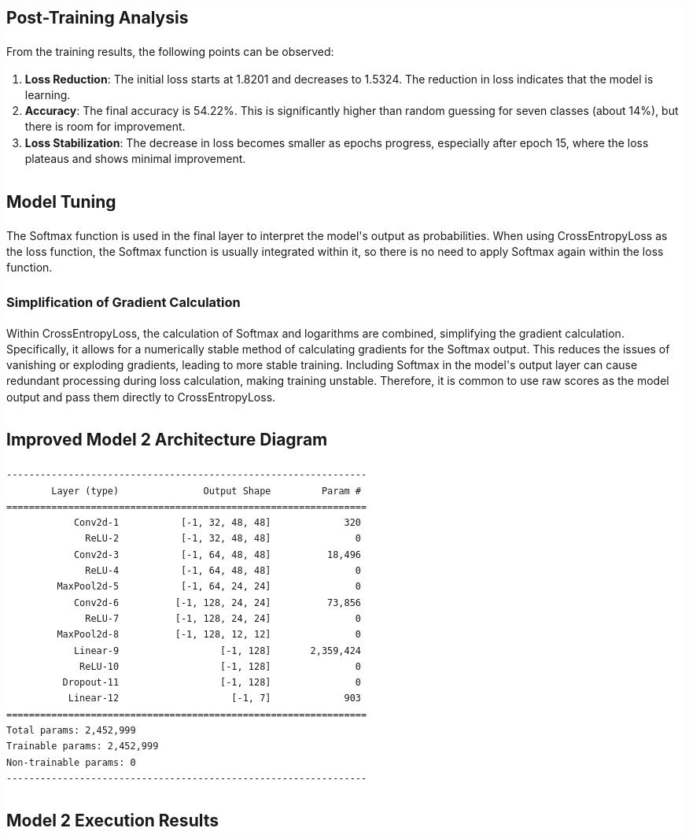 ## Post-Training Analysis

From the training results, the following points can be observed:

1. **Loss Reduction**: The initial loss starts at 1.8201 and decreases to 1.5324. The reduction in loss indicates that the model is learning.
2. **Accuracy**: The final accuracy is 54.22%. This is significantly higher than random guessing for seven classes (about 14%), but there is room for improvement.
3. **Loss Stabilization**: The decrease in loss becomes smaller as epochs progress, especially after epoch 15, where the loss plateaus and shows minimal improvement.

## Model Tuning

The Softmax function is used in the final layer to interpret the model's output as probabilities. When using CrossEntropyLoss as the loss function, the Softmax function is usually integrated within it, so there is no need to apply Softmax again within the loss function.

### Simplification of Gradient Calculation
Within CrossEntropyLoss, the calculation of Softmax and logarithms are combined, simplifying the gradient calculation. Specifically, it allows for a numerically stable method of calculating gradients for the Softmax output. This reduces the issues of vanishing or exploding gradients, leading to more stable training. Including Softmax in the model's output layer can cause redundant processing during loss calculation, making training unstable. Therefore, it is common to use raw scores as the model output and pass them directly to CrossEntropyLoss.

## Improved Model 2 Architecture Diagram

```
----------------------------------------------------------------
        Layer (type)               Output Shape         Param #
================================================================
            Conv2d-1           [-1, 32, 48, 48]             320
              ReLU-2           [-1, 32, 48, 48]               0
            Conv2d-3           [-1, 64, 48, 48]          18,496
              ReLU-4           [-1, 64, 48, 48]               0
         MaxPool2d-5           [-1, 64, 24, 24]               0
            Conv2d-6          [-1, 128, 24, 24]          73,856
              ReLU-7          [-1, 128, 24, 24]               0
         MaxPool2d-8          [-1, 128, 12, 12]               0
            Linear-9                  [-1, 128]       2,359,424
             ReLU-10                  [-1, 128]               0
          Dropout-11                  [-1, 128]               0
           Linear-12                    [-1, 7]             903
================================================================
Total params: 2,452,999
Trainable params: 2,452,999
Non-trainable params: 0
----------------------------------------------------------------
```

## Model 2 Execution Results
